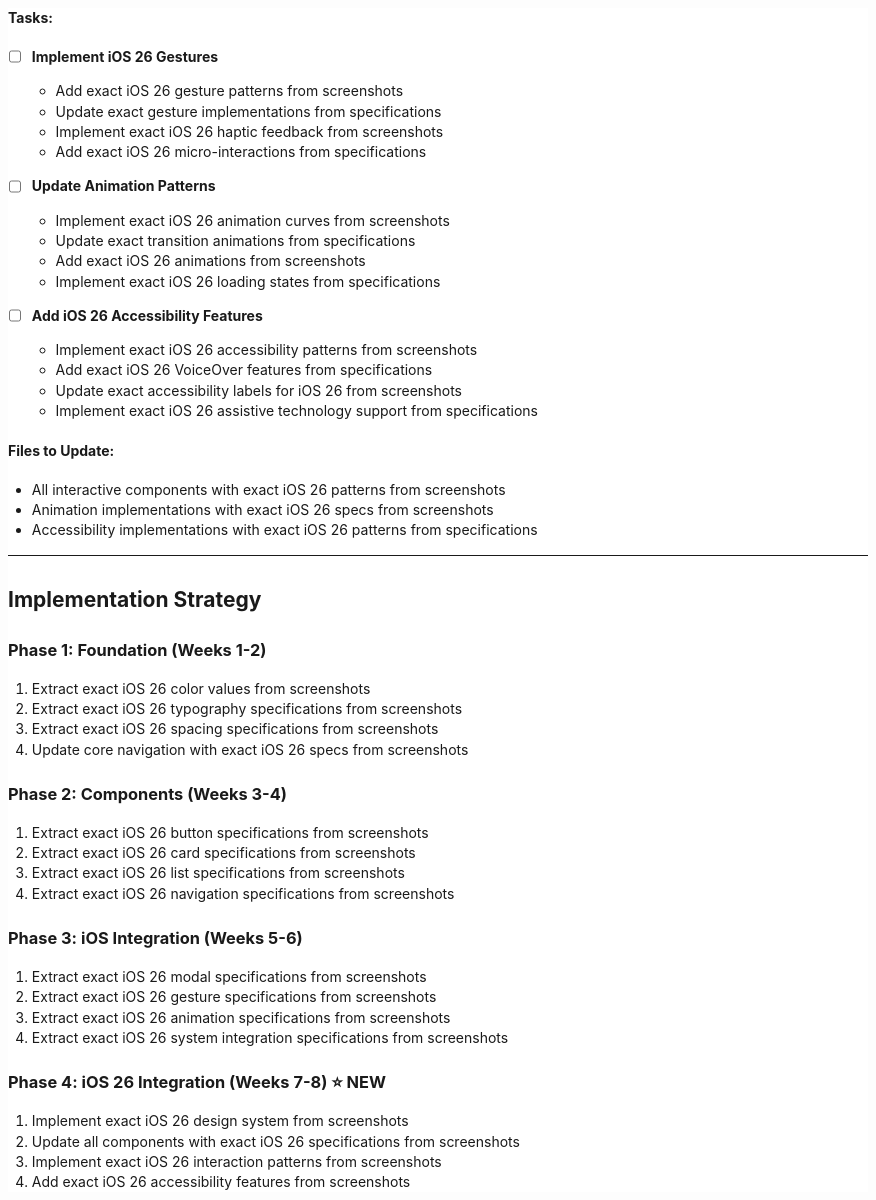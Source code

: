 #### Tasks:
- [ ] **Implement iOS 26 Gestures**
  - Add exact iOS 26 gesture patterns from screenshots
  - Update exact gesture implementations from specifications
  - Implement exact iOS 26 haptic feedback from screenshots
  - Add exact iOS 26 micro-interactions from specifications

- [ ] **Update Animation Patterns**
  - Implement exact iOS 26 animation curves from screenshots
  - Update exact transition animations from specifications
  - Add exact iOS 26 animations from screenshots
  - Implement exact iOS 26 loading states from specifications

- [ ] **Add iOS 26 Accessibility Features**
  - Implement exact iOS 26 accessibility patterns from screenshots
  - Add exact iOS 26 VoiceOver features from specifications
  - Update exact accessibility labels for iOS 26 from screenshots
  - Implement exact iOS 26 assistive technology support from specifications

#### Files to Update:
- All interactive components with exact iOS 26 patterns from screenshots
- Animation implementations with exact iOS 26 specs from screenshots
- Accessibility implementations with exact iOS 26 patterns from specifications

---

## Implementation Strategy

### Phase 1: Foundation (Weeks 1-2)
1. Extract exact iOS 26 color values from screenshots
2. Extract exact iOS 26 typography specifications from screenshots
3. Extract exact iOS 26 spacing specifications from screenshots
4. Update core navigation with exact iOS 26 specs from screenshots

### Phase 2: Components (Weeks 3-4)
1. Extract exact iOS 26 button specifications from screenshots
2. Extract exact iOS 26 card specifications from screenshots
3. Extract exact iOS 26 list specifications from screenshots
4. Extract exact iOS 26 navigation specifications from screenshots

### Phase 3: iOS Integration (Weeks 5-6)
1. Extract exact iOS 26 modal specifications from screenshots
2. Extract exact iOS 26 gesture specifications from screenshots
3. Extract exact iOS 26 animation specifications from screenshots
4. Extract exact iOS 26 system integration specifications from screenshots

### Phase 4: iOS 26 Integration (Weeks 7-8) ⭐ NEW
1. Implement exact iOS 26 design system from screenshots
2. Update all components with exact iOS 26 specifications from screenshots
3. Implement exact iOS 26 interaction patterns from screenshots
4. Add exact iOS 26 accessibility features from screenshots
